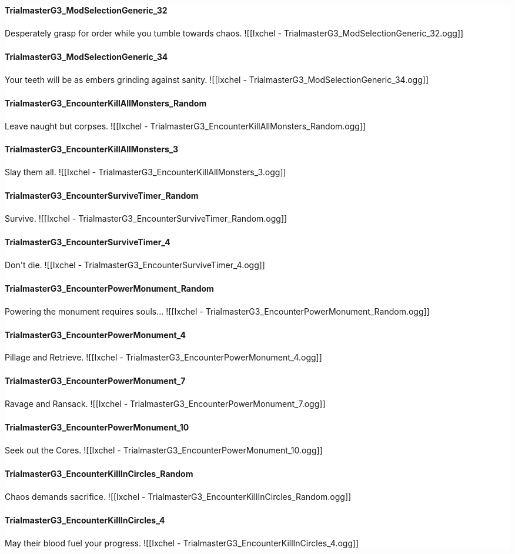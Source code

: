 #### TrialmasterG3_ModSelectionGeneric_32
Desperately grasp for order while you tumble towards chaos.
![[Ixchel - TrialmasterG3_ModSelectionGeneric_32.ogg]]

#### TrialmasterG3_ModSelectionGeneric_34
Your teeth will be as embers grinding against sanity.
![[Ixchel - TrialmasterG3_ModSelectionGeneric_34.ogg]]

#### TrialmasterG3_EncounterKillAllMonsters_Random
Leave naught but corpses.
![[Ixchel - TrialmasterG3_EncounterKillAllMonsters_Random.ogg]]

#### TrialmasterG3_EncounterKillAllMonsters_3
Slay them all.
![[Ixchel - TrialmasterG3_EncounterKillAllMonsters_3.ogg]]

#### TrialmasterG3_EncounterSurviveTimer_Random
Survive.
![[Ixchel - TrialmasterG3_EncounterSurviveTimer_Random.ogg]]

#### TrialmasterG3_EncounterSurviveTimer_4
Don't die.
![[Ixchel - TrialmasterG3_EncounterSurviveTimer_4.ogg]]

#### TrialmasterG3_EncounterPowerMonument_Random
Powering the monument requires souls...
![[Ixchel - TrialmasterG3_EncounterPowerMonument_Random.ogg]]

#### TrialmasterG3_EncounterPowerMonument_4
Pillage and Retrieve.
![[Ixchel - TrialmasterG3_EncounterPowerMonument_4.ogg]]

#### TrialmasterG3_EncounterPowerMonument_7
Ravage and Ransack.
![[Ixchel - TrialmasterG3_EncounterPowerMonument_7.ogg]]

#### TrialmasterG3_EncounterPowerMonument_10
Seek out the Cores.
![[Ixchel - TrialmasterG3_EncounterPowerMonument_10.ogg]]

#### TrialmasterG3_EncounterKillInCircles_Random
Chaos demands sacrifice.
![[Ixchel - TrialmasterG3_EncounterKillInCircles_Random.ogg]]

#### TrialmasterG3_EncounterKillInCircles_4
May their blood fuel your progress.
![[Ixchel - TrialmasterG3_EncounterKillInCircles_4.ogg]]

